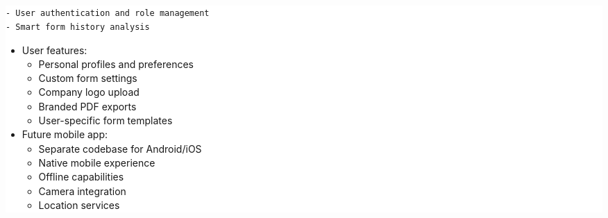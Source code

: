     - User authentication and role management
    - Smart form history analysis
- User features:
  - Personal profiles and preferences
  - Custom form settings
  - Company logo upload
  - Branded PDF exports
  - User-specific form templates
- Future mobile app:
  - Separate codebase for Android/iOS
  - Native mobile experience
  - Offline capabilities
  - Camera integration
  - Location services
